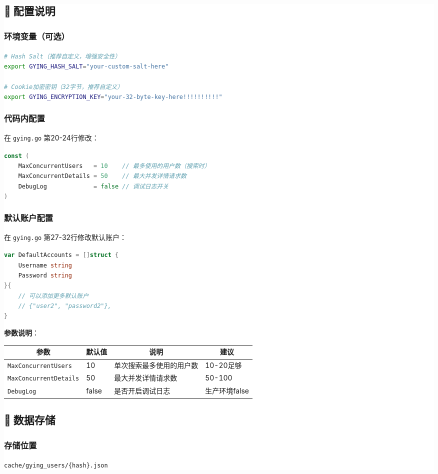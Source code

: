 
## 🔧 配置说明

### 环境变量（可选）

```bash
# Hash Salt（推荐自定义，增强安全性）
export GYING_HASH_SALT="your-custom-salt-here"

# Cookie加密密钥（32字节，推荐自定义）
export GYING_ENCRYPTION_KEY="your-32-byte-key-here!!!!!!!!!!"
```

### 代码内配置

在 `gying.go` 第20-24行修改：

```go
const (
    MaxConcurrentUsers   = 10    // 最多使用的用户数（搜索时）
    MaxConcurrentDetails = 50    // 最大并发详情请求数
    DebugLog             = false // 调试日志开关
)
```

### 默认账户配置

在 `gying.go` 第27-32行修改默认账户：

```go
var DefaultAccounts = []struct {
    Username string
    Password string
}{
    // 可以添加更多默认账户
    // {"user2", "password2"},
}
```

**参数说明**：

| 参数 | 默认值 | 说明 | 建议 |
|------|--------|------|------|
| `MaxConcurrentUsers` | 10 | 单次搜索最多使用的用户数 | 10-20足够 |
| `MaxConcurrentDetails` | 50 | 最大并发详情请求数 | 50-100 |
| `DebugLog` | false | 是否开启调试日志 | 生产环境false |

## 📂 数据存储

### 存储位置

```
cache/gying_users/{hash}.json
```

